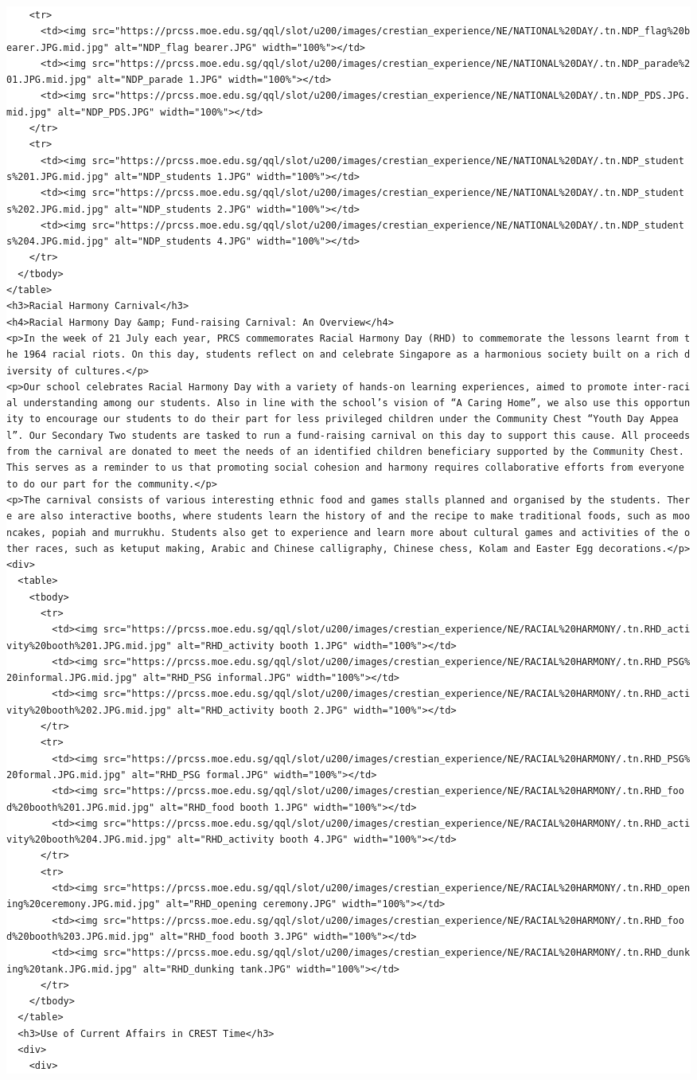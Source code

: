         <tr>
          <td><img src="https://prcss.moe.edu.sg/qql/slot/u200/images/crestian_experience/NE/NATIONAL%20DAY/.tn.NDP_flag%20bearer.JPG.mid.jpg" alt="NDP_flag bearer.JPG" width="100%"></td>
          <td><img src="https://prcss.moe.edu.sg/qql/slot/u200/images/crestian_experience/NE/NATIONAL%20DAY/.tn.NDP_parade%201.JPG.mid.jpg" alt="NDP_parade 1.JPG" width="100%"></td>
          <td><img src="https://prcss.moe.edu.sg/qql/slot/u200/images/crestian_experience/NE/NATIONAL%20DAY/.tn.NDP_PDS.JPG.mid.jpg" alt="NDP_PDS.JPG" width="100%"></td>
        </tr>
        <tr>
          <td><img src="https://prcss.moe.edu.sg/qql/slot/u200/images/crestian_experience/NE/NATIONAL%20DAY/.tn.NDP_students%201.JPG.mid.jpg" alt="NDP_students 1.JPG" width="100%"></td>
          <td><img src="https://prcss.moe.edu.sg/qql/slot/u200/images/crestian_experience/NE/NATIONAL%20DAY/.tn.NDP_students%202.JPG.mid.jpg" alt="NDP_students 2.JPG" width="100%"></td>
          <td><img src="https://prcss.moe.edu.sg/qql/slot/u200/images/crestian_experience/NE/NATIONAL%20DAY/.tn.NDP_students%204.JPG.mid.jpg" alt="NDP_students 4.JPG" width="100%"></td>
        </tr>
      </tbody>
    </table>
    <h3>Racial Harmony Carnival</h3>
    <h4>Racial Harmony Day &amp; Fund-raising Carnival: An Overview</h4>
    <p>In the week of 21 July each year, PRCS commemorates Racial Harmony Day (RHD) to commemorate the lessons learnt from the 1964 racial riots. On this day, students reflect on and celebrate Singapore as a harmonious society built on a rich diversity of cultures.</p>
    <p>Our school celebrates Racial Harmony Day with a variety of hands-on learning experiences, aimed to promote inter-racial understanding among our students. Also in line with the school’s vision of “A Caring Home”, we also use this opportunity to encourage our students to do their part for less privileged children under the Community Chest “Youth Day Appeal”. Our Secondary Two students are tasked to run a fund-raising carnival on this day to support this cause. All proceeds from the carnival are donated to meet the needs of an identified children beneficiary supported by the Community Chest. This serves as a reminder to us that promoting social cohesion and harmony requires collaborative efforts from everyone to do our part for the community.</p>
    <p>The carnival consists of various interesting ethnic food and games stalls planned and organised by the students. There are also interactive booths, where students learn the history of and the recipe to make traditional foods, such as mooncakes, popiah and murrukhu. Students also get to experience and learn more about cultural games and activities of the other races, such as ketuput making, Arabic and Chinese calligraphy, Chinese chess, Kolam and Easter Egg decorations.</p>
    <div>
      <table>
        <tbody>
          <tr>
            <td><img src="https://prcss.moe.edu.sg/qql/slot/u200/images/crestian_experience/NE/RACIAL%20HARMONY/.tn.RHD_activity%20booth%201.JPG.mid.jpg" alt="RHD_activity booth 1.JPG" width="100%"></td>
            <td><img src="https://prcss.moe.edu.sg/qql/slot/u200/images/crestian_experience/NE/RACIAL%20HARMONY/.tn.RHD_PSG%20informal.JPG.mid.jpg" alt="RHD_PSG informal.JPG" width="100%"></td>
            <td><img src="https://prcss.moe.edu.sg/qql/slot/u200/images/crestian_experience/NE/RACIAL%20HARMONY/.tn.RHD_activity%20booth%202.JPG.mid.jpg" alt="RHD_activity booth 2.JPG" width="100%"></td>
          </tr>
          <tr>
            <td><img src="https://prcss.moe.edu.sg/qql/slot/u200/images/crestian_experience/NE/RACIAL%20HARMONY/.tn.RHD_PSG%20formal.JPG.mid.jpg" alt="RHD_PSG formal.JPG" width="100%"></td>
            <td><img src="https://prcss.moe.edu.sg/qql/slot/u200/images/crestian_experience/NE/RACIAL%20HARMONY/.tn.RHD_food%20booth%201.JPG.mid.jpg" alt="RHD_food booth 1.JPG" width="100%"></td>
            <td><img src="https://prcss.moe.edu.sg/qql/slot/u200/images/crestian_experience/NE/RACIAL%20HARMONY/.tn.RHD_activity%20booth%204.JPG.mid.jpg" alt="RHD_activity booth 4.JPG" width="100%"></td>
          </tr>
          <tr>
            <td><img src="https://prcss.moe.edu.sg/qql/slot/u200/images/crestian_experience/NE/RACIAL%20HARMONY/.tn.RHD_opening%20ceremony.JPG.mid.jpg" alt="RHD_opening ceremony.JPG" width="100%"></td>
            <td><img src="https://prcss.moe.edu.sg/qql/slot/u200/images/crestian_experience/NE/RACIAL%20HARMONY/.tn.RHD_food%20booth%203.JPG.mid.jpg" alt="RHD_food booth 3.JPG" width="100%"></td>
            <td><img src="https://prcss.moe.edu.sg/qql/slot/u200/images/crestian_experience/NE/RACIAL%20HARMONY/.tn.RHD_dunking%20tank.JPG.mid.jpg" alt="RHD_dunking tank.JPG" width="100%"></td>
          </tr>
        </tbody>
      </table>
      <h3>Use of Current Affairs in CREST Time</h3>
      <div>
        <div>
